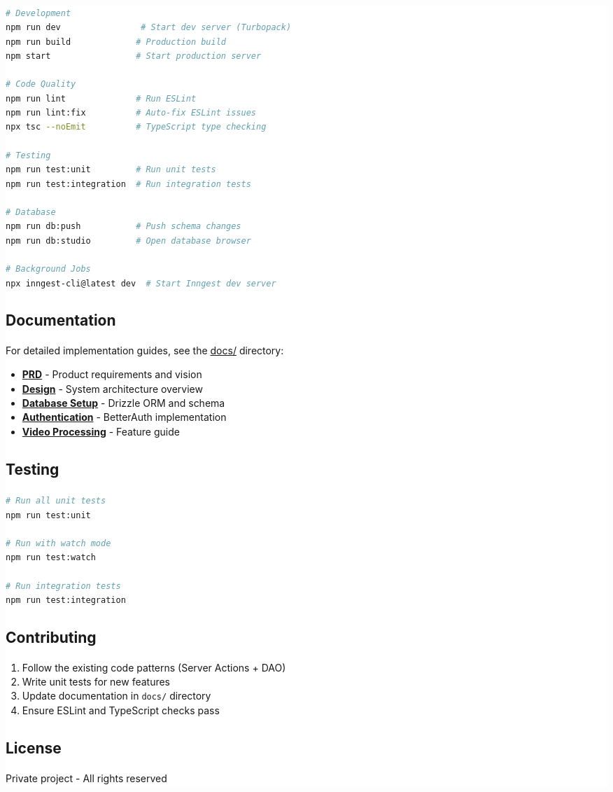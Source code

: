```bash
# Development
npm run dev                # Start dev server (Turbopack)
npm run build             # Production build
npm start                 # Start production server

# Code Quality
npm run lint              # Run ESLint
npm run lint:fix          # Auto-fix ESLint issues
npx tsc --noEmit          # TypeScript type checking

# Testing
npm run test:unit         # Run unit tests
npm run test:integration  # Run integration tests

# Database
npm run db:push           # Push schema changes
npm run db:studio         # Open database browser

# Background Jobs
npx inngest-cli@latest dev  # Start Inngest dev server
```

## Documentation

For detailed implementation guides, see the [docs/](./docs) directory:

- **[PRD](./docs/prd.md)** - Product requirements and vision
- **[Design](./docs/design.md)** - System architecture overview
- **[Database Setup](./docs/database-setup.md)** - Drizzle ORM and schema
- **[Authentication](./docs/authentication-setup.md)** - BetterAuth implementation
- **[Video Processing](./docs/youtube-video-feature-implementation.md)** - Feature guide

## Testing

```bash
# Run all unit tests
npm run test:unit

# Run with watch mode
npm run test:watch

# Run integration tests
npm run test:integration
```

## Contributing

1. Follow the existing code patterns (Server Actions + DAO)
2. Write unit tests for new features
3. Update documentation in `docs/` directory
4. Ensure ESLint and TypeScript checks pass

## License

Private project - All rights reserved

